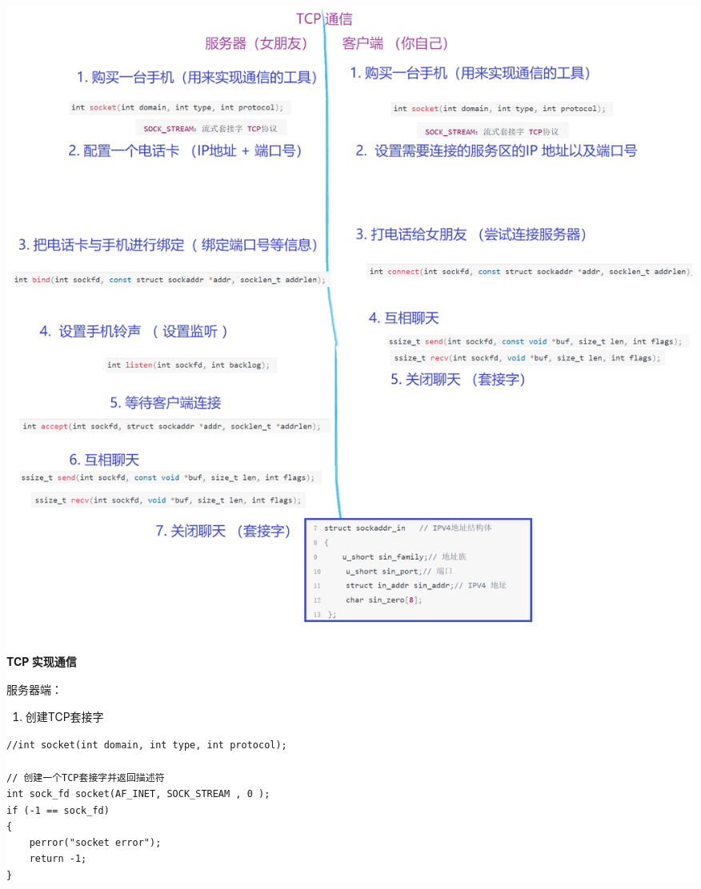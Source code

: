 ![image-20240503220951487](https://github.com/Jevon-Xiong/Jevon-Xiong.github.io/raw/master/_picture/image-20240503220951487.png)

**TCP 实现通信**

服务器端：

1. 创建TCP套接字

```
//int socket(int domain, int type, int protocol);

// 创建一个TCP套接字并返回描述符
int sock_fd socket(AF_INET, SOCK_STREAM , 0 );
if (-1 == sock_fd)
{
    perror("socket error");
    return -1;
}
```
